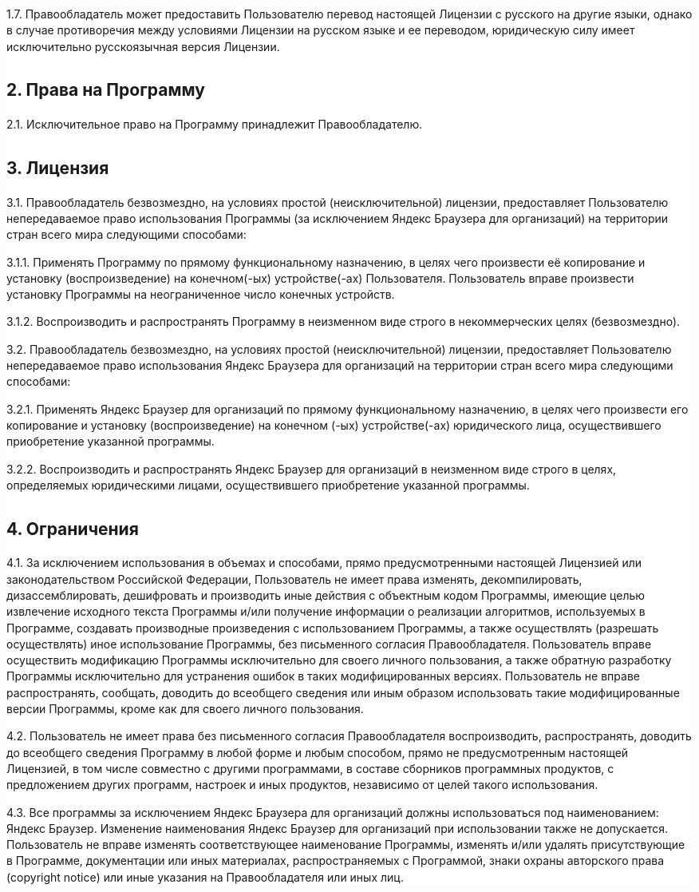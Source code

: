  1\.7\. Правообладатель может предоставить Пользователю перевод настоящей Лицензии с русского на другие языки, однако в случае противоречия между условиями Лицензии на русском языке и ее переводом, юридическую силу имеет исключительно русскоязычная версия Лицензии.

  2\. Права на Программу
----------------------

 2\.1\. Исключительное право на Программу принадлежит Правообладателю.

  3\. Лицензия
------------

 3\.1\. Правообладатель безвозмездно, на условиях простой (неисключительной) лицензии, предоставляет Пользователю непередаваемое право использования Программы (за исключением Яндекс Браузера для организаций) на территории стран всего мира следующими способами:

 3\.1\.1\. Применять Программу по прямому функциональному назначению, в целях чего произвести её копирование и установку (воспроизведение) на конечном(\-ых) устройстве(\-ах) Пользователя. Пользователь вправе произвести установку Программы на неограниченное число конечных устройств.

 3\.1\.2\. Воспроизводить и распространять Программу в неизменном виде строго в некоммерческих целях (безвозмездно).

 3\.2\. Правообладатель безвозмездно, на условиях простой (неисключительной) лицензии, предоставляет Пользователю непередаваемое право использования Яндекс Браузера для организаций на территории стран всего мира следующими способами:

 3\.2\.1\. Применять Яндекс Браузер для организаций по прямому функциональному назначению, в целях чего произвести его копирование и установку (воспроизведение) на конечном (\-ых) устройстве(\-ах) юридического лица, осуществившего приобретение указанной программы. 

 3\.2\.2\. Воспроизводить и распространять Яндекс Браузер для организаций в неизменном виде строго в целях, определяемых юридическими лицами, осуществившего приобретение указанной программы.

  4\. Ограничения
---------------

 4\.1\. За исключением использования в объемах и способами, прямо предусмотренными настоящей Лицензией или законодательством Российской Федерации, Пользователь не имеет права изменять, декомпилировать, дизассемблировать, дешифровать и производить иные действия с объектным кодом Программы, имеющие целью извлечение исходного текста Программы и/или получение информации о реализации алгоритмов, используемых в Программе, создавать производные произведения с использованием Программы, а также осуществлять (разрешать осуществлять) иное использование Программы, без письменного согласия Правообладателя. Пользователь вправе осуществить модификацию Программы исключительно для своего личного пользования, а также обратную разработку Программы исключительно для устранения ошибок в таких модифицированных версиях. Пользователь не вправе распространять, сообщать, доводить до всеобщего сведения или иным образом использовать такие модифицированные версии Программы, кроме как для своего личного пользования.

 4\.2\. Пользователь не имеет права без письменного согласия Правообладателя воспроизводить, распространять, доводить до всеобщего сведения Программу в любой форме и любым способом, прямо не предусмотренным настоящей Лицензией, в том числе совместно с другими программами, в составе сборников программных продуктов, c предложением других программ, настроек и иных продуктов, независимо от целей такого использования.

 4\.3\. Все программы за исключением Яндекс Браузера для организаций должны использоваться под наименованием: Яндекс Браузер. Изменение наименования Яндекс Браузер для организаций при использовании также не допускается. Пользователь не вправе изменять соответствующее наименование Программы, изменять и/или удалять присутствующие в Программе, документации или иных материалах, распространяемых с Программой, знаки охраны авторского права (copyright notice) или иные указания на Правообладателя или иных лиц.
